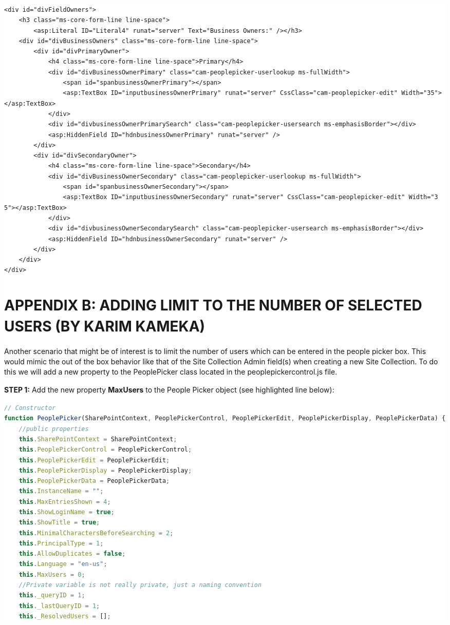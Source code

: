 ```ASPX
<div id="divFieldOwners">
    <h3 class="ms-core-form-line line-space">
        <asp:Literal ID="Literal4" runat="server" Text="Business Owners:" /></h3>
    <div id="divBusinessOwners" class="ms-core-form-line line-space">
        <div id="divPrimaryOwner">
            <h4 class="ms-core-form-line line-space">Primary</h4>
            <div id="divBusinessOwnerPimary" class="cam-peoplepicker-userlookup ms-fullWidth">
                <span id="spanbusinessOwnerPrimary"></span>
                <asp:TextBox ID="inputbusinessOwnerPrimary" runat="server" CssClass="cam-peoplepicker-edit" Width="35"></asp:TextBox>
            </div>
            <div id="divbusinessOwnerPrimarySearch" class="cam-peoplepicker-usersearch ms-emphasisBorder"></div>
            <asp:HiddenField ID="hdnbusinessOwnerPrimary" runat="server" />
        </div>
        <div id="divSecondaryOwner">
            <h4 class="ms-core-form-line line-space">Secondary</h4>
            <div id="divBusinessOwnerSecondary" class="cam-peoplepicker-userlookup ms-fullWidth">
                <span id="spanbusinessOwnerSecondary"></span>
                <asp:TextBox ID="inputbusinessOwnerSecondary" runat="server" CssClass="cam-peoplepicker-edit" Width="35"></asp:TextBox>
            </div>
            <div id="divbusinessOwnerSecondarySearch" class="cam-peoplepicker-usersearch ms-emphasisBorder"></div>
            <asp:HiddenField ID="hdnbusinessOwnerSecondary" runat="server" />
        </div>
    </div>
</div>
```

# APPENDIX B: ADDING LIMIT TO THE NUMBER OF SELECTED USERS (BY KARIM KAMEKA) #
Another scenario that might be of interest is to limit the number of users which can be entered in the people picker box.  This would mimic the out of the box behavior like that of the Site Collection Admin field(s) when creating a new Site Collection. To do this we will add a new property to the PeoplePicker class located in the peoplepickercontrol.js file.
 
**STEP 1:** Add the new property **MaxUsers** to the People Picker object (see highlighted line below):

```JavaScript
// Constructor
function PeoplePicker(SharePointContext, PeoplePickerControl, PeoplePickerEdit, PeoplePickerDisplay, PeoplePickerData) {
    //public properties
    this.SharePointContext = SharePointContext;
    this.PeoplePickerControl = PeoplePickerControl;
    this.PeoplePickerEdit = PeoplePickerEdit;
    this.PeoplePickerDisplay = PeoplePickerDisplay;
    this.PeoplePickerData = PeoplePickerData;
    this.InstanceName = "";
    this.MaxEntriesShown = 4;
    this.ShowLoginName = true;
    this.ShowTitle = true;
    this.MinimalCharactersBeforeSearching = 2;
    this.PrincipalType = 1;
    this.AllowDuplicates = false;
    this.Language = "en-us";
    this.MaxUsers = 0; 
    //Private variable is not really private, just a naming convention
    this._queryID = 1;
    this._lastQueryID = 1;
    this._ResolvedUsers = [];
```